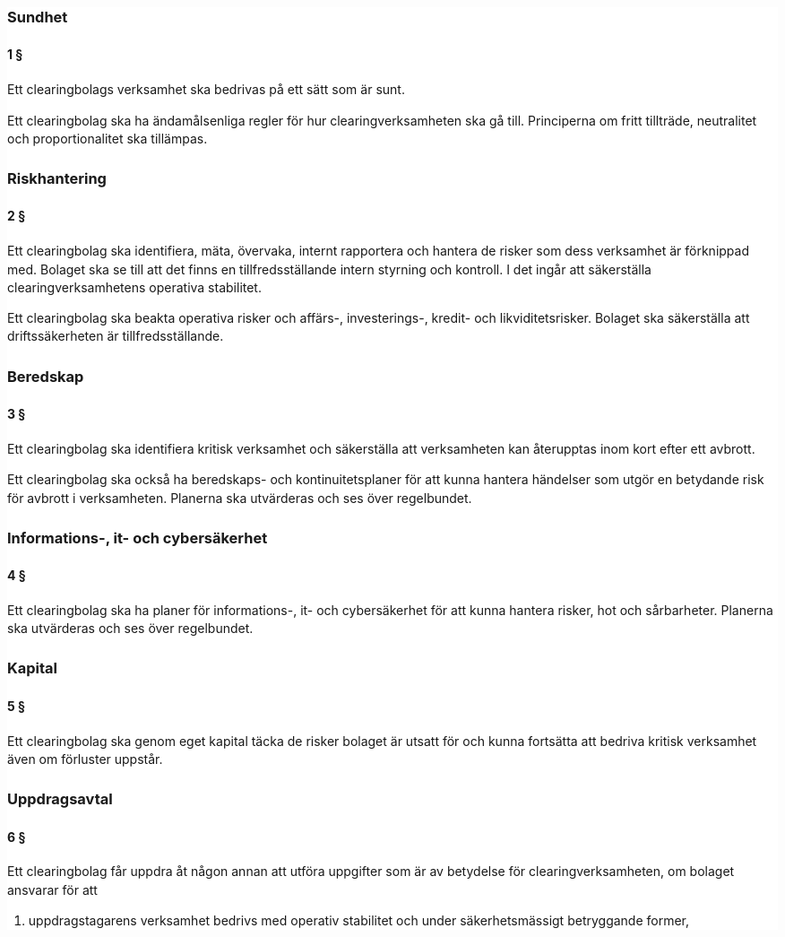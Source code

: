 ### Sundhet

#### 1 §

Ett clearingbolags verksamhet ska bedrivas på ett sätt som är sunt.

Ett clearingbolag ska ha ändamålsenliga regler för hur clearingverksamheten ska gå till. Principerna om fritt tillträde, neutralitet och proportionalitet ska tillämpas.

### Riskhantering

#### 2 §

Ett clearingbolag ska identifiera, mäta, övervaka, internt rapportera och hantera de risker som dess verksamhet är förknippad med. Bolaget ska se till att det finns en tillfredsställande intern styrning och kontroll. I det ingår att säkerställa clearingverksamhetens operativa stabilitet.

Ett clearingbolag ska beakta operativa risker och affärs-, investerings-, kredit- och likviditetsrisker. Bolaget ska säkerställa att driftssäkerheten är tillfredsställande.

### Beredskap

#### 3 §

Ett clearingbolag ska identifiera kritisk verksamhet och säkerställa att verksamheten kan återupptas inom kort efter ett avbrott.

Ett clearingbolag ska också ha beredskaps- och kontinuitetsplaner för att kunna hantera händelser som utgör en betydande risk för avbrott i verksamheten. Planerna ska utvärderas och ses över regelbundet.

### Informations-, it- och cybersäkerhet

#### 4 §

Ett clearingbolag ska ha planer för informations-, it- och cybersäkerhet för att kunna hantera risker, hot och sårbarheter. Planerna ska utvärderas och ses över regelbundet.

### Kapital

#### 5 §

Ett clearingbolag ska genom eget kapital täcka de risker bolaget är utsatt för och kunna fortsätta att bedriva kritisk verksamhet även om förluster uppstår.

### Uppdragsavtal

#### 6 §

Ett clearingbolag får uppdra åt någon annan att utföra uppgifter som är av betydelse för clearingverksamheten, om bolaget ansvarar för att

1. uppdragstagarens verksamhet bedrivs med operativ stabilitet och under säkerhetsmässigt betryggande former,
